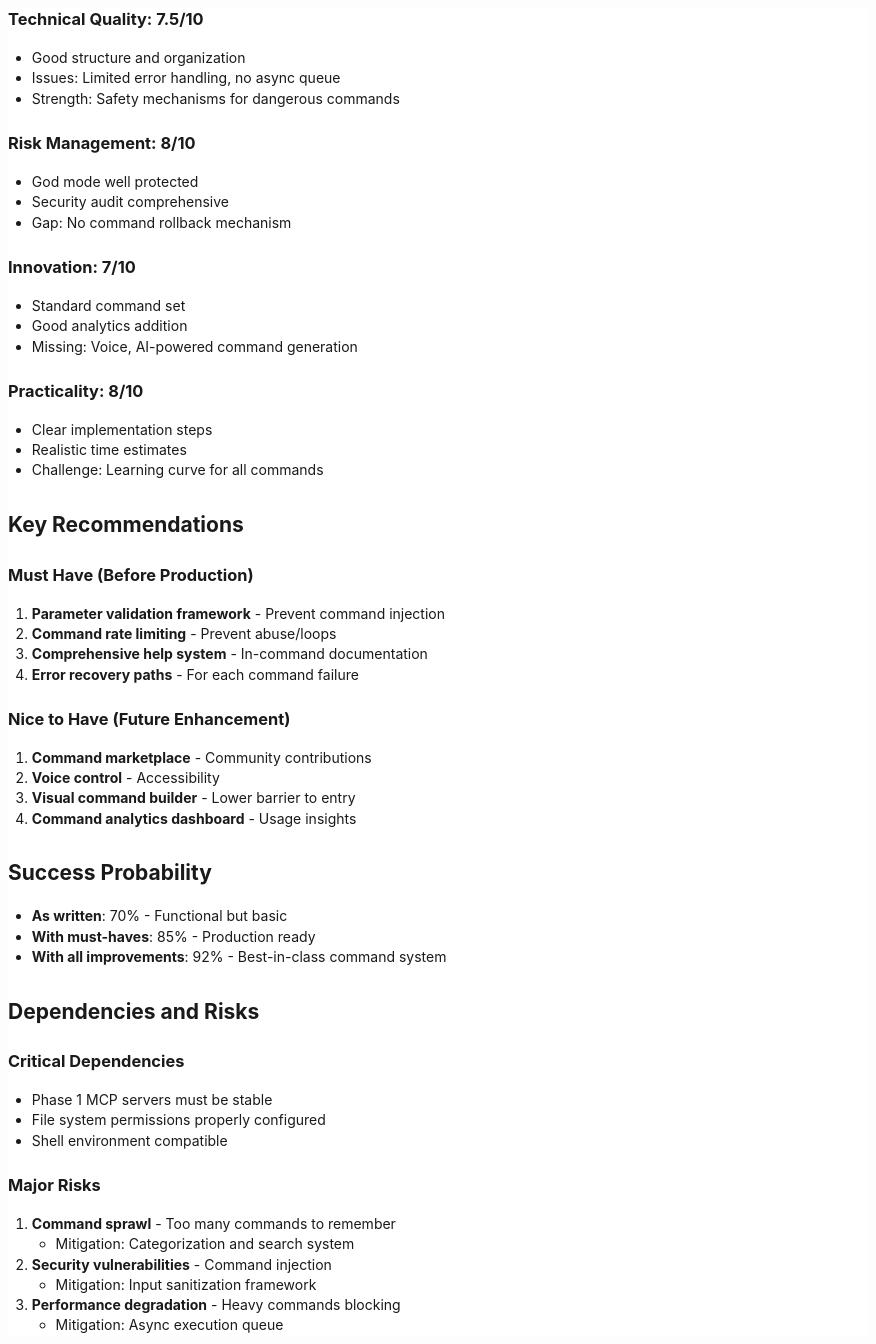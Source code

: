 ### Technical Quality: 7.5/10
- Good structure and organization
- Issues: Limited error handling, no async queue
- Strength: Safety mechanisms for dangerous commands

### Risk Management: 8/10
- God mode well protected
- Security audit comprehensive
- Gap: No command rollback mechanism

### Innovation: 7/10
- Standard command set
- Good analytics addition
- Missing: Voice, AI-powered command generation

### Practicality: 8/10
- Clear implementation steps
- Realistic time estimates
- Challenge: Learning curve for all commands

## Key Recommendations

### Must Have (Before Production)
1. **Parameter validation framework** - Prevent command injection
2. **Command rate limiting** - Prevent abuse/loops
3. **Comprehensive help system** - In-command documentation
4. **Error recovery paths** - For each command failure

### Nice to Have (Future Enhancement)
1. **Command marketplace** - Community contributions
2. **Voice control** - Accessibility
3. **Visual command builder** - Lower barrier to entry
4. **Command analytics dashboard** - Usage insights

## Success Probability
- **As written**: 70% - Functional but basic
- **With must-haves**: 85% - Production ready
- **With all improvements**: 92% - Best-in-class command system

## Dependencies and Risks

### Critical Dependencies
- Phase 1 MCP servers must be stable
- File system permissions properly configured
- Shell environment compatible

### Major Risks
1. **Command sprawl** - Too many commands to remember
   - Mitigation: Categorization and search system
2. **Security vulnerabilities** - Command injection
   - Mitigation: Input sanitization framework
3. **Performance degradation** - Heavy commands blocking
   - Mitigation: Async execution queue
